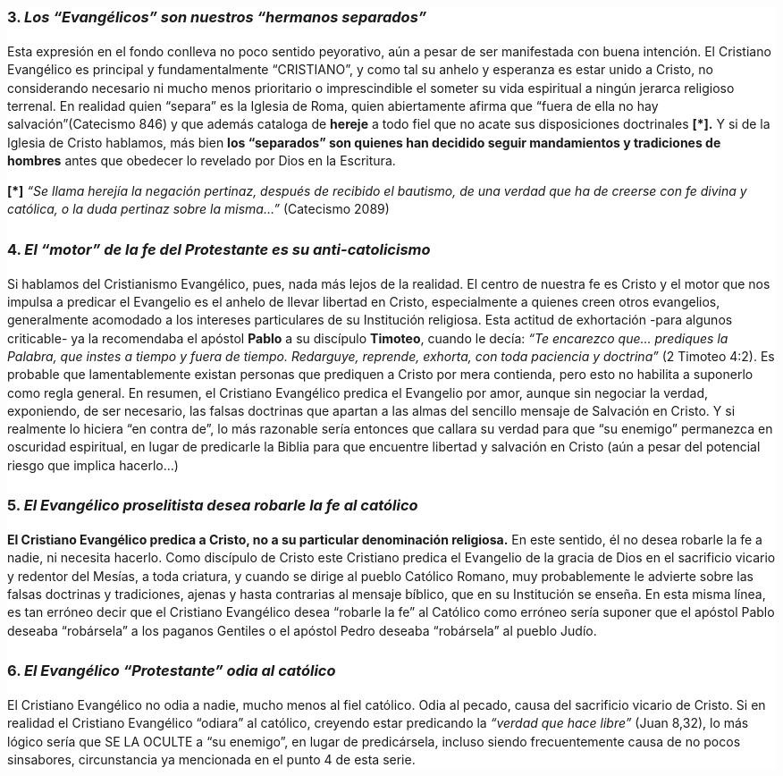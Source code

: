 ### 3. _Los “Evangélicos” son nuestros “hermanos separados”_

Esta expresión en el fondo conlleva no poco sentido peyorativo, aún a pesar de ser manifestada con buena intención. El Cristiano Evangélico es principal y fundamentalmente “CRISTIANO”, y como tal su anhelo y esperanza es estar unido a Cristo, no considerando necesario ni mucho menos prioritario o imprescindible el someter su vida espiritual a ningún jerarca religioso terrenal. En realidad quien “separa” es la Iglesia de Roma, quien abiertamente afirma que “fuera de ella no hay salvación”(Catecismo 846) y que además cataloga de **hereje** a todo fiel que no acate sus disposiciones doctrinales **[*].** Y si de la Iglesia de Cristo hablamos, más bien **los “separados” son quienes han decidido seguir mandamientos y tradiciones de hombres** antes que obedecer lo revelado por Dios en la Escritura.

**[*]** _“Se llama herejía la negación pertinaz, después de recibido el bautismo, de una verdad que ha de creerse con fe divina y católica, o la duda pertinaz sobre la misma…”_ (Catecismo 2089)

### 4. _El “motor” de la fe del Protestante es su anti-catolicismo_

Si hablamos del Cristianismo Evangélico, pues, nada más lejos de la realidad. El centro de nuestra fe es Cristo y el motor que nos impulsa a predicar el Evangelio es el anhelo de llevar libertad en Cristo, especialmente a quienes creen otros evangelios, generalmente acomodado a los intereses particulares de su Institución religiosa. Esta actitud de exhortación -para algunos criticable- ya la recomendaba el apóstol **Pablo** a su discípulo **Timoteo**, cuando le decía: _“Te encarezco que… prediques la Palabra, que instes a tiempo y fuera de tiempo. Redarguye, reprende, exhorta, con toda paciencia y doctrina”_ (2 Timoteo 4:2). Es probable que lamentablemente existan personas que prediquen a Cristo por mera contienda, pero esto no habilita a suponerlo como regla general. En resumen, el Cristiano Evangélico predica el Evangelio por amor, aunque sin negociar la verdad, exponiendo, de ser necesario, las falsas doctrinas que apartan a las almas del sencillo mensaje de Salvación en Cristo. Y si realmente lo hiciera “en contra de”, lo más razonable sería entonces que callara su verdad para que “su enemigo” permanezca en oscuridad espiritual, en lugar de predicarle la Biblia para que encuentre libertad y salvación en Cristo (aún a pesar del potencial riesgo que implica hacerlo…)

### 5. _El Evangélico proselitista desea robarle la fe al católico_

**El Cristiano Evangélico predica a Cristo, no a su particular denominación religiosa.** En este sentido, él no desea robarle la fe a nadie, ni necesita hacerlo. Como discípulo de Cristo este Cristiano predica el Evangelio de la gracia de Dios en el sacrificio vicario y redentor del Mesías, a toda criatura, y cuando se dirige al pueblo Católico Romano, muy probablemente le advierte sobre las falsas doctrinas y tradiciones, ajenas y hasta contrarias al mensaje bíblico, que en su Institución se enseña. En esta misma línea, es tan erróneo decir que el Cristiano Evangélico desea “robarle la fe” al Católico como erróneo sería suponer que el apóstol Pablo deseaba “robársela” a los paganos Gentiles o el apóstol Pedro deseaba “robársela” al pueblo Judío.

### 6. _El Evangélico “Protestante” odia al católico_

El Cristiano Evangélico no odia a nadie, mucho menos al fiel católico. Odia al pecado, causa del sacrificio vicario de Cristo. Si en realidad el Cristiano Evangélico “odiara” al católico, creyendo estar predicando la _“verdad que hace libre”_ (Juan 8,32), lo más lógico sería que SE LA OCULTE a “su enemigo”, en lugar de predicársela, incluso siendo frecuentemente causa de no pocos sinsabores, circunstancia ya mencionada en el punto 4 de esta serie.
